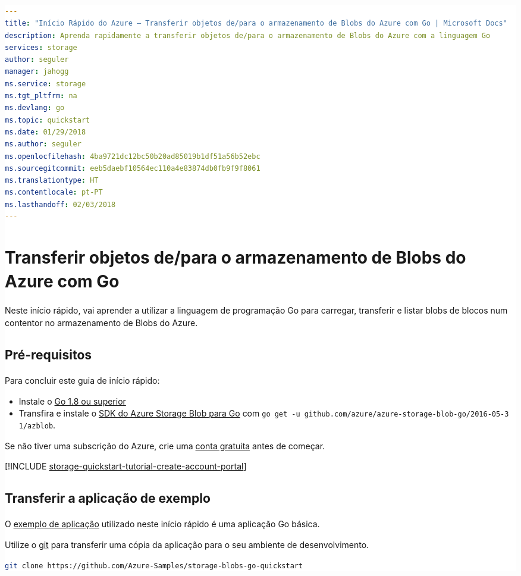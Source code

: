 ```yaml
---
title: "Início Rápido do Azure – Transferir objetos de/para o armazenamento de Blobs do Azure com Go | Microsoft Docs"
description: Aprenda rapidamente a transferir objetos de/para o armazenamento de Blobs do Azure com a linguagem Go
services: storage
author: seguler
manager: jahogg
ms.service: storage
ms.tgt_pltfrm: na
ms.devlang: go
ms.topic: quickstart
ms.date: 01/29/2018
ms.author: seguler
ms.openlocfilehash: 4ba9721dc12bc50b20ad85019b1df51a56b52ebc
ms.sourcegitcommit: eeb5daebf10564ec110a4e83874db0fb9f9f8061
ms.translationtype: HT
ms.contentlocale: pt-PT
ms.lasthandoff: 02/03/2018
---
```

#  <a name="transfer-objects-tofrom-azure-blob-storage-using-go"></a>Transferir objetos de/para o armazenamento de Blobs do Azure com Go
Neste início rápido, vai aprender a utilizar a linguagem de programação Go para carregar, transferir e listar blobs de blocos num contentor no armazenamento de Blobs do Azure. 

## <a name="prerequisites"></a>Pré-requisitos

Para concluir este guia de início rápido: 
* Instale o [Go 1.8 ou superior](https://golang.org/dl/)
* Transfira e instale o [SDK do Azure Storage Blob para Go](https://github.com/azure/azure-storage-blob-go/) com `go get -u github.com/azure/azure-storage-blob-go/2016-05-31/azblob`. 

Se não tiver uma subscrição do Azure, crie uma [conta gratuita](https://azure.microsoft.com/free/?WT.mc_id=A261C142F) antes de começar.

[!INCLUDE [storage-quickstart-tutorial-create-account-portal](../../../includes/storage-quickstart-tutorial-create-account-portal.md)]

## <a name="download-the-sample-application"></a>Transferir a aplicação de exemplo
O [exemplo de aplicação](https://github.com/Azure-Samples/storage-blobs-go-quickstart.git) utilizado neste início rápido é uma aplicação Go básica.  

Utilize o [git](https://git-scm.com/) para transferir uma cópia da aplicação para o seu ambiente de desenvolvimento. 

```bash
git clone https://github.com/Azure-Samples/storage-blobs-go-quickstart 
```
